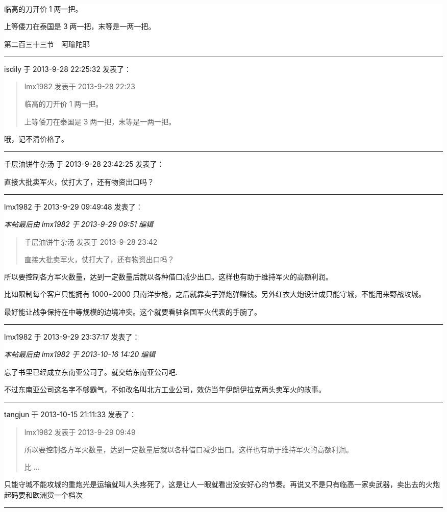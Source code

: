 临高的刀开价 1 两一把。

上等倭刀在泰国是 3 两一把，末等是一两一把。

第二百三十三节　阿瑜陀耶

---

isdily 于 2013-9-28 22:25:32 发表了：

> lmx1982 发表于 2013-9-28 22:23
>
> 临高的刀开价 1 两一把。
>
> 上等倭刀在泰国是 3 两一把，末等是一两一把。

哦，记不清价格了。

---

千层油饼牛杂汤 于 2013-9-28 23:42:25 发表了：

直接大批卖军火，仗打大了，还有物资出口吗？

---

lmx1982 于 2013-9-29 09:49:48 发表了：

_本帖最后由 lmx1982 于 2013-9-29 09:51 编辑_

> 千层油饼牛杂汤 发表于 2013-9-28 23:42
>
> 直接大批卖军火，仗打大了，还有物资出口吗？

所以要控制各方军火数量，达到一定数量后就以各种借口减少出口。这样也有助于维持军火的高额利润。

比如限制每个客户只能拥有 1000~2000 只南洋步枪，之后就靠卖子弹炮弹赚钱。另外红衣大炮设计成只能守城，不能用来野战攻城。

最好能让战争保持在中等规模的边境冲突。这个就要看驻各国军火代表的手腕了。

---

lmx1982 于 2013-9-29 23:37:17 发表了：

_本帖最后由 lmx1982 于 2013-10-16 14:20 编辑_

忘了书里已经成立东南亚公司了。就交给东南亚公司吧.

不过东南亚公司这名字不够霸气，不如改名叫北方工业公司，效仿当年伊朗伊拉克两头卖军火的故事。

---

tangjun 于 2013-10-15 21:11:33 发表了：

> lmx1982 发表于 2013-9-29 09:49
>
> 所以要控制各方军火数量，达到一定数量后就以各种借口减少出口。这样也有助于维持军火的高额利润。
>
> 比 ...

只能守城不能攻城的重炮光是运输就叫人头疼死了，这是让人一眼就看出没安好心的节奏。再说又不是只有临高一家卖武器，卖出去的火炮起码要和欧洲货一个档次

---